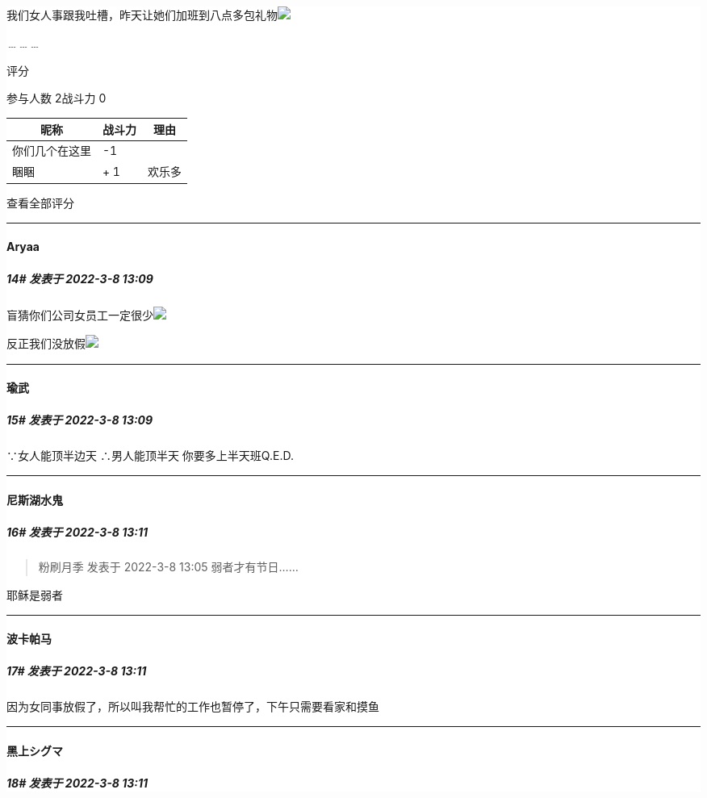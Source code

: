 我们女人事跟我吐槽，昨天让她们加班到八点多包礼物<img src="https://static.saraba1st.com/image/smiley/face2017/078.png" referrerpolicy="no-referrer">

﹍﹍﹍

评分

 参与人数 2战斗力 0

|昵称|战斗力|理由|
|----|---|---|
| 你们几个在这里|-1||
| 睏睏| + 1|欢乐多|

查看全部评分

*****

####  Aryaa  
##### 14#       发表于 2022-3-8 13:09

盲猜你们公司女员工一定很少<img src="https://static.saraba1st.com/image/smiley/face2017/067.png" referrerpolicy="no-referrer">

反正我们没放假<img src="https://static.saraba1st.com/image/smiley/face2017/139.png" referrerpolicy="no-referrer">

*****

####  瑜武  
##### 15#       发表于 2022-3-8 13:09

∵女人能顶半边天
∴男人能顶半天
你要多上半天班Q.E.D.

*****

####  尼斯湖水鬼  
##### 16#       发表于 2022-3-8 13:11

<blockquote>粉刷月季 发表于 2022-3-8 13:05
弱者才有节日……</blockquote>
耶稣是弱者

*****

####  波卡帕马  
##### 17#       发表于 2022-3-8 13:11

因为女同事放假了，所以叫我帮忙的工作也暂停了，下午只需要看家和摸鱼

*****

####  黑上シグマ  
##### 18#       发表于 2022-3-8 13:11
